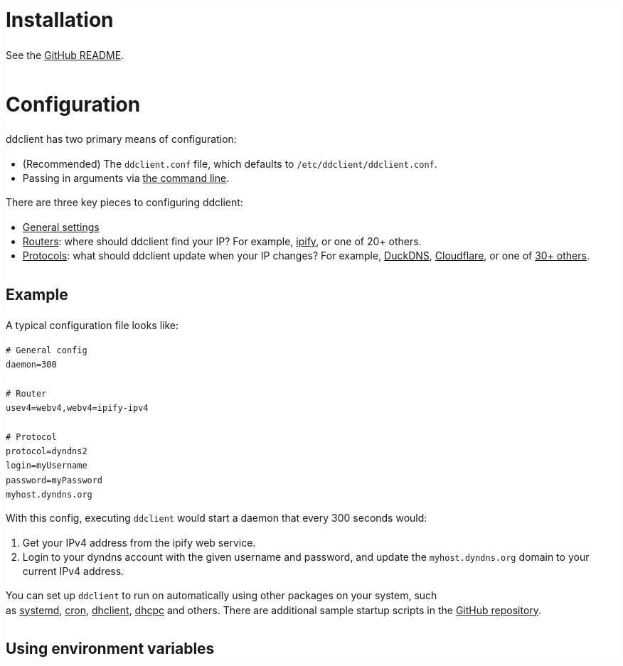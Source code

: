 # [](https://ddclient.net/#installation)Installation

See the [GitHub README](https://github.com/ddclient/ddclient?tab=readme-ov-file#installation).

# [](https://ddclient.net/#configuration)Configuration

ddclient has two primary means of configuration:

- (Recommended) The `ddclient.conf` file, which defaults to `/etc/ddclient/ddclient.conf`.
- Passing in arguments via [the command line](https://ddclient.net/#command-line-arguments).

There are three key pieces to configuring ddclient:

- [General settings](https://ddclient.net/general.html)
- [Routers](https://ddclient.net/routers.html): where should ddclient find your IP? For example, [ipify](https://www.ipify.org/), or one of 20+ others.
- [Protocols](https://ddclient.net/protocols.html): what should ddclient update when your IP changes? For example, [DuckDNS](https://www.duckdns.org/), [Cloudflare](https://developers.cloudflare.com/dns/manage-dns-records/how-to/managing-dynamic-ip-addresses/), or one of [30+ others](https://ddclient.net/protocols.html).

## [](https://ddclient.net/#example)Example

A typical configuration file looks like:

```
# General config
daemon=300

# Router
usev4=webv4,webv4=ipify-ipv4

# Protocol
protocol=dyndns2
login=myUsername
password=myPassword
myhost.dyndns.org
```

With this config, executing `ddclient` would start a daemon that every 300 seconds would:

1. Get your IPv4 address from the ipify web service.
2. Login to your dyndns account with the given username and password, and update the `myhost.dyndns.org` domain to your current IPv4 address.

You can set up `ddclient` to run on automatically using other packages on your system, such as [systemd](https://github.com/ddclient/ddclient/blob/master/sample-etc_systemd.service), [cron](https://github.com/ddclient/ddclient/blob/master/sample-etc_cron.d_ddclient), [dhclient](https://github.com/ddclient/ddclient/blob/master/sample-etc_dhclient-exit-hooks), [dhcpc](https://github.com/ddclient/ddclient/blob/master/sample-etc_dhcpc_dhcpcd-eth0.exe) and others. There are additional sample startup scripts in the [GitHub repository](https://github.com/ddclient/ddclient).

## [](https://ddclient.net/#using-environment-variables)Using environment variables
